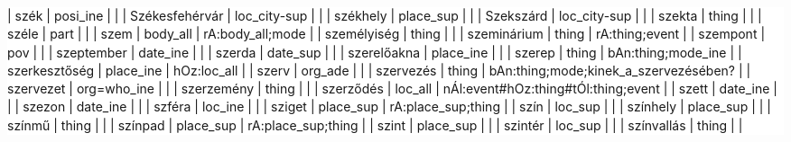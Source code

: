 | szék                         | posi_ine       |                                                                                                                                             |
| Székesfehérvár               | loc_city-sup   |                                                                                                                                             |
| székhely                     | place_sup      |                                                                                                                                             |
| Szekszárd                    | loc_city-sup   |                                                                                                                                             |
| szekta                       | thing          |                                                                                                                                             |
| széle                        | part           |                                                                                                                                             |
| szem                         | body_all       | rA:body_all;mode                                                                                                                            |
| személyiség                  | thing          |                                                                                                                                             |
| szeminárium                  | thing          | rA:thing;event                                                                                                                              |
| szempont                     | pov            |                                                                                                                                             |
| szeptember                   | date_ine       |                                                                                                                                             |
| szerda                       | date_sup       |                                                                                                                                             |
| szerelőakna                  | place_ine      |                                                                                                                                             |
| szerep                       | thing          | bAn:thing;mode_ine                                                                                                                          |
| szerkesztőség                | place_ine      | hOz:loc_all                                                                                                                                 |
| szerv                        | org_ade        |                                                                                                                                             |
| szervezés                    | thing          | bAn:thing;mode;kinek_a_szervezésében?                                                                                                       |
| szervezet                    | org=who_ine    |                                                                                                                                             |
| szerzemény                   | thing          |                                                                                                                                             |
| szerződés                    | loc_all        | nÁl:event#hOz:thing#tÓl:thing;event                                                                                                         |
| szett                        | date_ine       |                                                                                                                                             |
| szezon                       | date_ine       |                                                                                                                                             |
| szféra                       | loc_ine        |                                                                                                                                             |
| sziget                       | place_sup      | rA:place_sup;thing                                                                                                                          |
| szín                         | loc_sup        |                                                                                                                                             |
| színhely                     | place_sup      |                                                                                                                                             |
| színmű                       | thing          |                                                                                                                                             |
| színpad                      | place_sup      | rA:place_sup;thing                                                                                                                          |
| szint                        | place_sup      |                                                                                                                                             |
| szintér                      | loc_sup        |                                                                                                                                             |
| színvallás                   | thing          |                                                                                                                                             |
